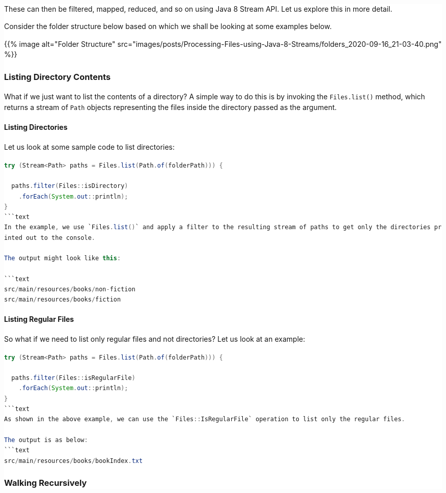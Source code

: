 These can then be filtered, mapped, reduced, and so on using Java 8 Stream API. Let us explore this in more detail.

Consider the folder structure below based on which we shall be looking at some examples below.

{{% image alt="Folder Structure" src="images/posts/Processing-Files-using-Java-8-Streams/folders_2020-09-16_21-03-40.png" %}}

### Listing Directory Contents
What if we just want to list the contents of a directory? A simple way to do this is by invoking the `Files.list()` method, which returns a stream of `Path` objects representing the files inside the directory passed as the argument. 

#### Listing Directories

Let us look at some sample code to list directories:

```java
try (Stream<Path> paths = Files.list(Path.of(folderPath))) {
  
  paths.filter(Files::isDirectory)
    .forEach(System.out::println);
}
```text
In the example, we use `Files.list()` and apply a filter to the resulting stream of paths to get only the directories printed out to the console.  

The output might look like this:

```text
src/main/resources/books/non-fiction  
src/main/resources/books/fiction
```

#### Listing Regular Files

So what if we need to list only regular files and not directories? Let us look at an example:

```java
try (Stream<Path> paths = Files.list(Path.of(folderPath))) {
  
  paths.filter(Files::isRegularFile)
    .forEach(System.out::println);
}
```text
As shown in the above example, we can use the `Files::IsRegularFile` operation to list only the regular files.

The output is as below:  
```text
src/main/resources/books/bookIndex.txt
```

### Walking Recursively
